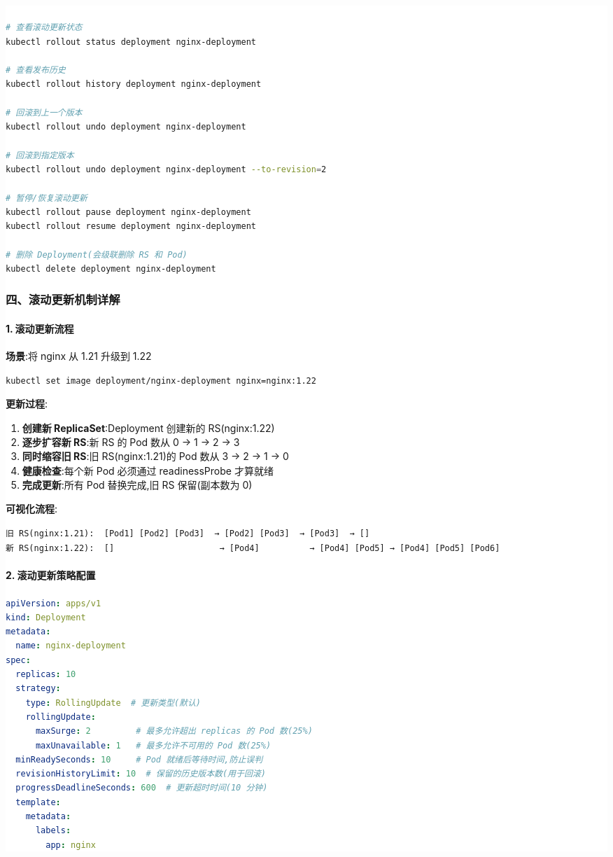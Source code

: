 ```bash

# 查看滚动更新状态
kubectl rollout status deployment nginx-deployment

# 查看发布历史
kubectl rollout history deployment nginx-deployment

# 回滚到上一个版本
kubectl rollout undo deployment nginx-deployment

# 回滚到指定版本
kubectl rollout undo deployment nginx-deployment --to-revision=2

# 暂停/恢复滚动更新
kubectl rollout pause deployment nginx-deployment
kubectl rollout resume deployment nginx-deployment

# 删除 Deployment(会级联删除 RS 和 Pod)
kubectl delete deployment nginx-deployment
```

### 四、滚动更新机制详解

#### 1. 滚动更新流程

**场景**:将 nginx 从 1.21 升级到 1.22

```bash
kubectl set image deployment/nginx-deployment nginx=nginx:1.22
```

**更新过程**:

1. **创建新 ReplicaSet**:Deployment 创建新的 RS(nginx:1.22)
2. **逐步扩容新 RS**:新 RS 的 Pod 数从 0 → 1 → 2 → 3
3. **同时缩容旧 RS**:旧 RS(nginx:1.21)的 Pod 数从 3 → 2 → 1 → 0
4. **健康检查**:每个新 Pod 必须通过 readinessProbe 才算就绪
5. **完成更新**:所有 Pod 替换完成,旧 RS 保留(副本数为 0)

**可视化流程**:

```
旧 RS(nginx:1.21):  [Pod1] [Pod2] [Pod3]  → [Pod2] [Pod3]  → [Pod3]  → []
新 RS(nginx:1.22):  []                     → [Pod4]          → [Pod4] [Pod5] → [Pod4] [Pod5] [Pod6]
```

#### 2. 滚动更新策略配置

```yaml
apiVersion: apps/v1
kind: Deployment
metadata:
  name: nginx-deployment
spec:
  replicas: 10
  strategy:
    type: RollingUpdate  # 更新类型(默认)
    rollingUpdate:
      maxSurge: 2         # 最多允许超出 replicas 的 Pod 数(25%)
      maxUnavailable: 1   # 最多允许不可用的 Pod 数(25%)
  minReadySeconds: 10     # Pod 就绪后等待时间,防止误判
  revisionHistoryLimit: 10  # 保留的历史版本数(用于回滚)
  progressDeadlineSeconds: 600  # 更新超时时间(10 分钟)
  template:
    metadata:
      labels:
        app: nginx
```